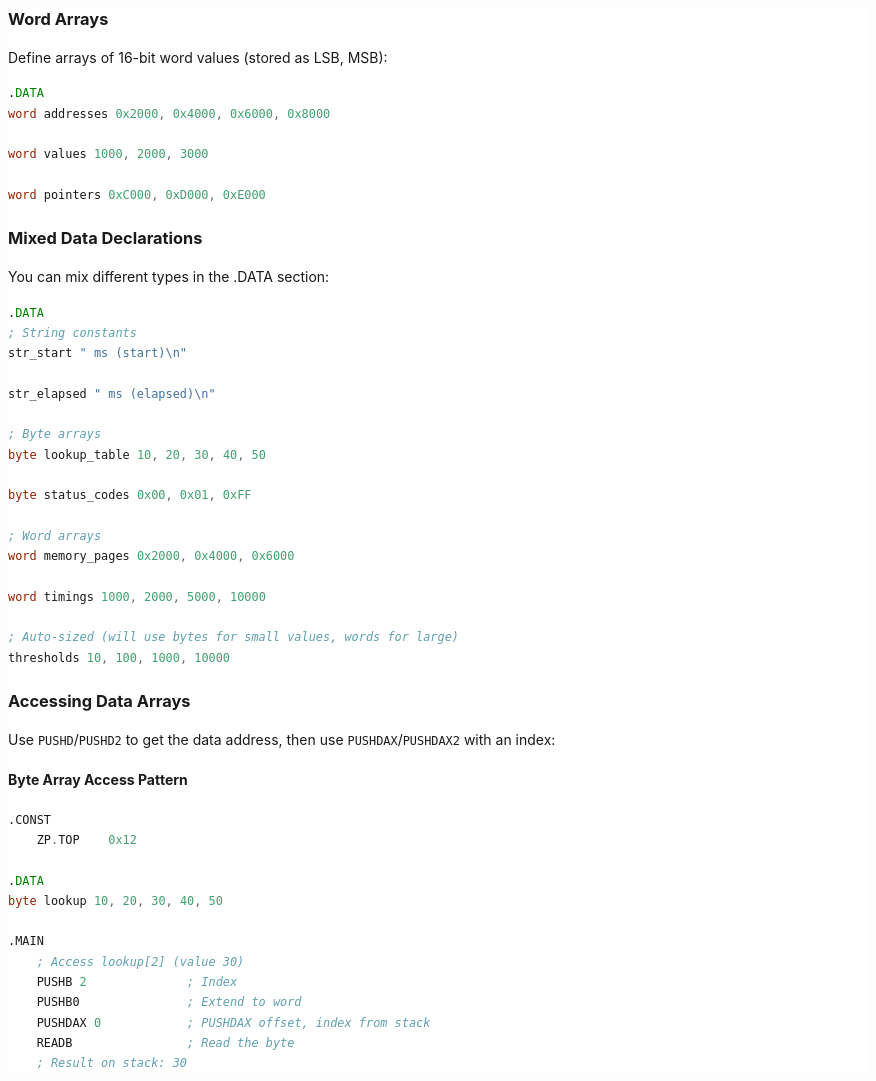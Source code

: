 ### Word Arrays

Define arrays of 16-bit word values (stored as LSB, MSB):

```asm
.DATA
word addresses 0x2000, 0x4000, 0x6000, 0x8000

word values 1000, 2000, 3000

word pointers 0xC000, 0xD000, 0xE000
```

### Mixed Data Declarations

You can mix different types in the .DATA section:

```asm
.DATA
; String constants
str_start " ms (start)\n"

str_elapsed " ms (elapsed)\n"

; Byte arrays
byte lookup_table 10, 20, 30, 40, 50

byte status_codes 0x00, 0x01, 0xFF

; Word arrays
word memory_pages 0x2000, 0x4000, 0x6000

word timings 1000, 2000, 5000, 10000

; Auto-sized (will use bytes for small values, words for large)
thresholds 10, 100, 1000, 10000
```

### Accessing Data Arrays

Use `PUSHD`/`PUSHD2` to get the data address, then use `PUSHDAX`/`PUSHDAX2` with an index:

#### Byte Array Access Pattern
```asm
.CONST
    ZP.TOP    0x12

.DATA
byte lookup 10, 20, 30, 40, 50

.MAIN
    ; Access lookup[2] (value 30)
    PUSHB 2              ; Index
    PUSHB0               ; Extend to word
    PUSHDAX 0            ; PUSHDAX offset, index from stack
    READB                ; Read the byte
    ; Result on stack: 30
```
